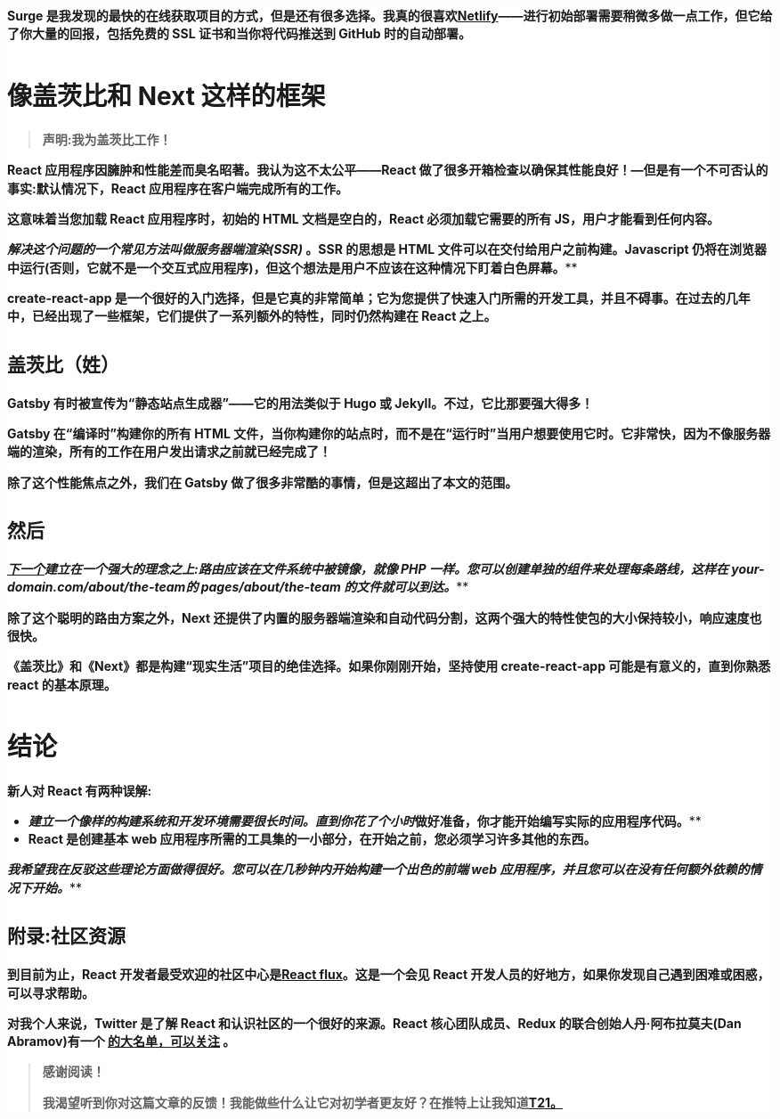 ****Surge 是我发现的最快的在线获取项目的方式，但是还有很多选择。我真的很喜欢[Netlify](https://www.netlify.com/)——进行初始部署需要稍微多做一点工作，但它给了你大量的回报，包括免费的 SSL 证书和当你将代码推送到 GitHub 时的自动部署。****

# ****像盖茨比和 Next 这样的框架****

> ****声明:我为盖茨比工作！****

****React 应用程序因臃肿和性能差而臭名昭著。我认为这不太公平——React 做了很多开箱检查以确保其性能良好！—但是有一个不可否认的事实:默认情况下，React 应用程序在客户端完成所有的工作。****

****这意味着当您加载 React 应用程序时，初始的 HTML 文档是空白的，React 必须加载它需要的所有 JS，用户才能看到任何内容。****

****解决这个问题的一个常见方法叫做*服务器端渲染(SSR)* 。SSR 的思想是 HTML 文件可以在交付给用户之前构建。Javascript 仍将在浏览器中运行(否则，它就不是一个交互式应用程序)，但这个想法是用户不应该在这种情况下盯着白色屏幕。****

****create-react-app 是一个很好的入门选择，但是它真的非常简单；它为您提供了快速入门所需的开发工具，并且不碍事。在过去的几年中，已经出现了一些框架，它们提供了一系列额外的特性，同时仍然构建在 React 之上。****

## ****盖茨比（姓）****

****Gatsby 有时被宣传为“静态站点生成器”——它的用法类似于 Hugo 或 Jekyll。不过，它比那要强大得多！****

****Gatsby 在“编译时”构建你的所有 HTML 文件，当你构建你的站点时，而不是在“运行时”当用户想要使用它时。它非常快，因为不像服务器端的渲染，所有的工作在用户发出请求之前就已经完成了！****

****除了这个性能焦点之外，我们在 Gatsby 做了很多非常酷的事情，但是这超出了本文的范围。****

## ****然后****

****[下一个](https://nextjs.org/)建立在一个强大的理念之上:路由应该在文件系统中被镜像，就像 PHP 一样。您可以创建单独的组件来处理每条路线，这样在 your-domain.com/about/the-team*的 *pages/about/the-team* 的文件就可以到达。*****

****除了这个聪明的路由方案之外，Next 还提供了内置的服务器端渲染和自动代码分割，这两个强大的特性使包的大小保持较小，响应速度也很快。****

****《盖茨比》和《Next》都是构建“现实生活”项目的绝佳选择。如果你刚刚开始，坚持使用 create-react-app 可能是有意义的，直到你熟悉 react 的基本原理。****

# ****结论****

****新人对 React 有两种误解:****

*   ****建立一个像样的构建系统和开发环境需要很长时间。直到你花了*个小时*做好准备，你才能开始编写实际的应用程序代码。****
*   ****React 是创建基本 web 应用程序所需的工具集的一小部分，在开始之前，您必须学习许多其他的东西。****

****我希望我在反驳这些理论方面做得很好。您可以在几秒钟内开始*构建一个出色的前端 web 应用程序，并且您可以在没有任何额外依赖的情况下开始。*****

## ****附录:社区资源****

****到目前为止，React 开发者最受欢迎的社区中心是[**React flux**](https://www.reactiflux.com/)。这是一个会见 React 开发人员的好地方，如果你发现自己遇到困难或困惑，可以寻求帮助。****

****对我个人来说，Twitter 是了解 React 和认识社区的一个很好的来源。React 核心团队成员、Redux 的联合创始人丹·阿布拉莫夫(Dan Abramov)有一个 [**的大名单，可以关注**](/@dan_abramov/my-react-list-862227952a8c) 。****

> ****感谢阅读！****
> 
> ****我渴望听到你对这篇文章的反馈！我能做些什么让它对初学者更友好？在推特上让我知道[T21。](https://twitter.com/JoshWComeau)****